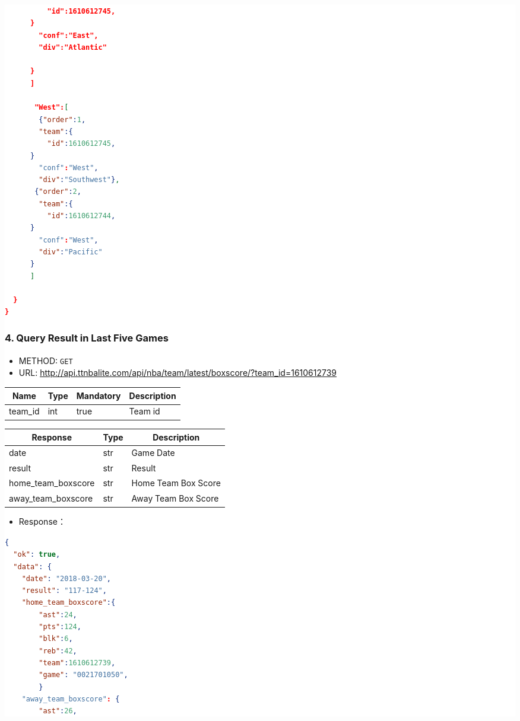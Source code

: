 ```json
          "id":1610612745,
      }
        "conf":"East",
        "div":"Atlantic"
          
      }
      ]
      
       "West":[
        {"order":1,
        "team":{
          "id":1610612745,
      }
        "conf":"West",
        "div":"Southwest"},
       {"order":2,
        "team":{
          "id":1610612744,
      }
        "conf":"West",
        "div":"Pacific"
      }
      ]
      
  }
}
```


### 4. Query Result in Last Five Games
* METHOD: `GET`
* URL: http://api.ttnbalite.com/api/nba/team/latest/boxscore/?team_id=1610612739

| Name      | Type  | Mandatory  | Description |
| ---           | ---       | ---   | --- |
| team_id     |   int      | true  | Team id

| Response      | Type    | Description |
| ---           | ---         | --- |
|   date| str        | Game Date
|  result       |      str       |Result
|home_team_boxscore   | str| Home Team Box Score
|away_team_boxscore| str|Away Team Box Score


* Response：
```json
{
  "ok": true,
  "data": {
    "date": "2018-03-20",
    "result": "117-124",
    "home_team_boxscore":{
        "ast":24,
        "pts":124,
        "blk":6,
        "reb":42,
        "team":1610612739,
        "game": "0021701050",
        }
    "away_team_boxscore": {
        "ast":26,
```